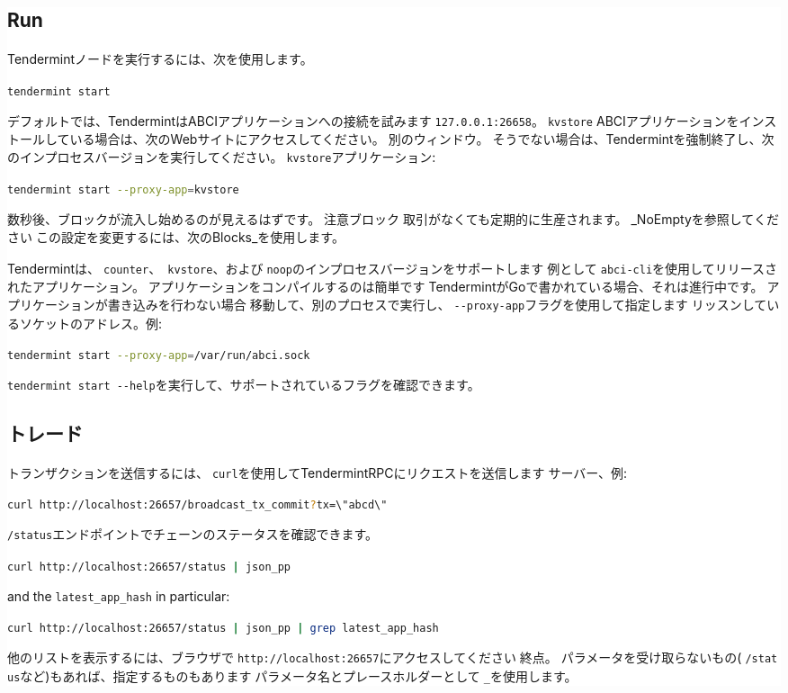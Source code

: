## Run

Tendermintノードを実行するには、次を使用します。

```bash
tendermint start
```

デフォルトでは、TendermintはABCIアプリケーションへの接続を試みます
`127.0.0.1:26658`。 `kvstore` ABCIアプリケーションをインストールしている場合は、次のWebサイトにアクセスしてください。
別のウィンドウ。 そうでない場合は、Tendermintを強制終了し、次のインプロセスバージョンを実行してください。
`kvstore`アプリケーション:

```bash
tendermint start --proxy-app=kvstore
```

数秒後、ブロックが流入し始めるのが見えるはずです。 注意ブロック
取引がなくても定期的に生産されます。 _NoEmptyを参照してください
この設定を変更するには、次のBlocks_を使用します。

Tendermintは、 `counter`、` kvstore`、および `noop`のインプロセスバージョンをサポートします
例として `abci-cli`を使用してリリースされたアプリケーション。 アプリケーションをコンパイルするのは簡単です
TendermintがGoで書かれている場合、それは進行中です。 アプリケーションが書き込みを行わない場合
移動して、別のプロセスで実行し、 `--proxy-app`フラグを使用して指定します
リッスンしているソケットのアドレス。例:

```bash
tendermint start --proxy-app=/var/run/abci.sock
```

`tendermint start --help`を実行して、サポートされているフラグを確認できます。

## トレード

トランザクションを送信するには、 `curl`を使用してTendermintRPCにリクエストを送信します
サーバー、例:

```sh
curl http://localhost:26657/broadcast_tx_commit?tx=\"abcd\"
```

`/status`エンドポイントでチェーンのステータスを確認できます。

```sh
curl http://localhost:26657/status | json_pp
```

and the `latest_app_hash` in particular:

```sh
curl http://localhost:26657/status | json_pp | grep latest_app_hash
```

他のリストを表示するには、ブラウザで `http://localhost:26657`にアクセスしてください
終点。 パラメータを受け取らないもの( `/status`など)もあれば、指定するものもあります
パラメータ名とプレースホルダーとして `_`を使用します。

